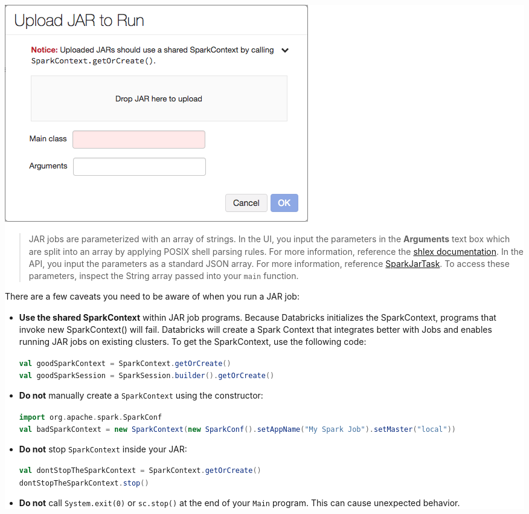 ![The Upload JAR to Run dialog is displayed.](media/azure-databricks-jobs-upload-jar-to-run.png "Upload JAR to Run")

> JAR jobs are parameterized with an array of strings. In the UI, you input the parameters in the **Arguments** text box which are split into an array by applying POSIX shell parsing rules. For more information, reference the [shlex documentation](https://docs.python.org/2/library/shlex.html#shlex.split). In the API, you input the parameters as a standard JSON array. For more information, reference [SparkJarTask](https://docs.azuredatabricks.net/api/latest/jobs.html#jobssparkjartask). To access these parameters, inspect the String array passed into your `main` function.

There are a few caveats you need to be aware of when you run a JAR job:

- **Use the shared SparkContext** within JAR job programs. Because Databricks initializes the SparkContext, programs that invoke new SparkContext() will fail. Databricks will create a Spark Context that integrates better with Jobs and enables running JAR jobs on existing clusters. To get the SparkContext, use the following code:

    ```scala
    val goodSparkContext = SparkContext.getOrCreate()
    val goodSparkSession = SparkSession.builder().getOrCreate()
    ```

- **Do not** manually create a `SparkContext` using the constructor:

    ```scala
    import org.apache.spark.SparkConf
    val badSparkContext = new SparkContext(new SparkConf().setAppName("My Spark Job").setMaster("local"))
    ```

- **Do not** stop `SparkContext` inside your JAR:

    ```scala
    val dontStopTheSparkContext = SparkContext.getOrCreate()
    dontStopTheSparkContext.stop()
    ```

- **Do not** call `System.exit(0)` or `sc.stop()` at the end of your `Main` program. This can cause unexpected behavior.
